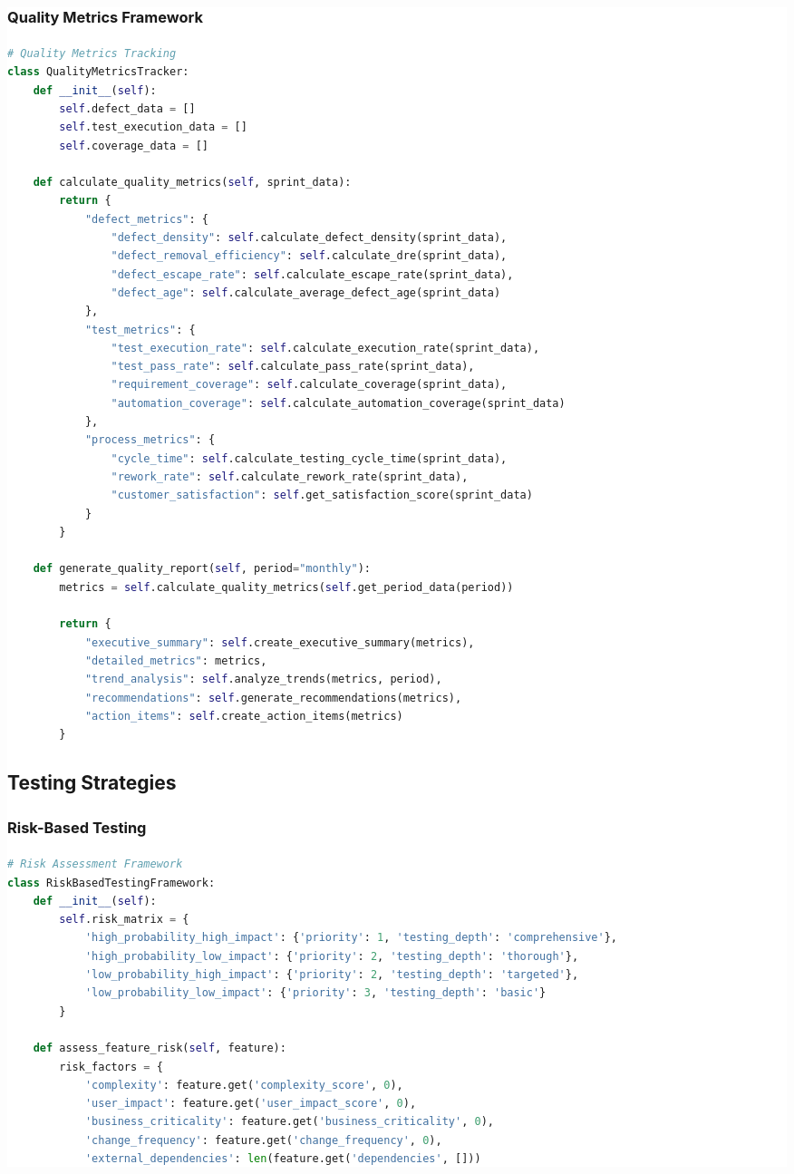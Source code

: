 ### Quality Metrics Framework
```python
# Quality Metrics Tracking
class QualityMetricsTracker:
    def __init__(self):
        self.defect_data = []
        self.test_execution_data = []
        self.coverage_data = []
    
    def calculate_quality_metrics(self, sprint_data):
        return {
            "defect_metrics": {
                "defect_density": self.calculate_defect_density(sprint_data),
                "defect_removal_efficiency": self.calculate_dre(sprint_data),
                "defect_escape_rate": self.calculate_escape_rate(sprint_data),
                "defect_age": self.calculate_average_defect_age(sprint_data)
            },
            "test_metrics": {
                "test_execution_rate": self.calculate_execution_rate(sprint_data),
                "test_pass_rate": self.calculate_pass_rate(sprint_data),
                "requirement_coverage": self.calculate_coverage(sprint_data),
                "automation_coverage": self.calculate_automation_coverage(sprint_data)
            },
            "process_metrics": {
                "cycle_time": self.calculate_testing_cycle_time(sprint_data),
                "rework_rate": self.calculate_rework_rate(sprint_data),
                "customer_satisfaction": self.get_satisfaction_score(sprint_data)
            }
        }
    
    def generate_quality_report(self, period="monthly"):
        metrics = self.calculate_quality_metrics(self.get_period_data(period))
        
        return {
            "executive_summary": self.create_executive_summary(metrics),
            "detailed_metrics": metrics,
            "trend_analysis": self.analyze_trends(metrics, period),
            "recommendations": self.generate_recommendations(metrics),
            "action_items": self.create_action_items(metrics)
        }
```

## Testing Strategies

### Risk-Based Testing
```python
# Risk Assessment Framework
class RiskBasedTestingFramework:
    def __init__(self):
        self.risk_matrix = {
            'high_probability_high_impact': {'priority': 1, 'testing_depth': 'comprehensive'},
            'high_probability_low_impact': {'priority': 2, 'testing_depth': 'thorough'},
            'low_probability_high_impact': {'priority': 2, 'testing_depth': 'targeted'},
            'low_probability_low_impact': {'priority': 3, 'testing_depth': 'basic'}
        }
    
    def assess_feature_risk(self, feature):
        risk_factors = {
            'complexity': feature.get('complexity_score', 0),
            'user_impact': feature.get('user_impact_score', 0),
            'business_criticality': feature.get('business_criticality', 0),
            'change_frequency': feature.get('change_frequency', 0),
            'external_dependencies': len(feature.get('dependencies', []))
```